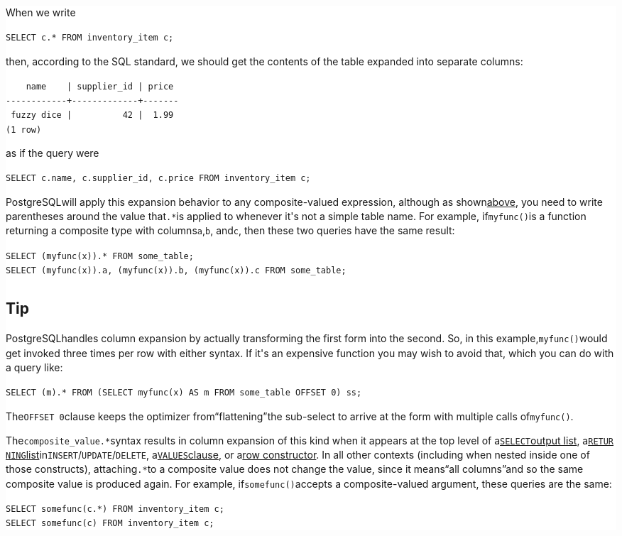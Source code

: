 When we write

```text
SELECT c.* FROM inventory_item c;
```

then, according to the SQL standard, we should get the contents of the table expanded into separate columns:

```text
    name    | supplier_id | price
------------+-------------+-------
 fuzzy dice |          42 |  1.99
(1 row)
```

as if the query were

```text
SELECT c.name, c.supplier_id, c.price FROM inventory_item c;
```

PostgreSQLwill apply this expansion behavior to any composite-valued expression, although as shown[above](https://www.postgresql.org/docs/10/static/rowtypes.html#rowtypes-accessing), you need to write parentheses around the value that`.*`is applied to whenever it's not a simple table name. For example, if`myfunc()`is a function returning a composite type with columns`a`,`b`, and`c`, then these two queries have the same result:

```text
SELECT (myfunc(x)).* FROM some_table;
SELECT (myfunc(x)).a, (myfunc(x)).b, (myfunc(x)).c FROM some_table;
```

## Tip

PostgreSQLhandles column expansion by actually transforming the first form into the second. So, in this example,`myfunc()`would get invoked three times per row with either syntax. If it's an expensive function you may wish to avoid that, which you can do with a query like:

```text
SELECT (m).* FROM (SELECT myfunc(x) AS m FROM some_table OFFSET 0) ss;
```

The`OFFSET 0`clause keeps the optimizer from“flattening”the sub-select to arrive at the form with multiple calls of`myfunc()`.

The`composite_value.*`syntax results in column expansion of this kind when it appears at the top level of a[`SELECT`output list](https://www.postgresql.org/docs/10/static/queries-select-lists.html), a[`RETURNING`list](https://www.postgresql.org/docs/10/static/dml-returning.html)in`INSERT`/`UPDATE`/`DELETE`, a[`VALUES`clause](https://www.postgresql.org/docs/10/static/queries-values.html), or a[row constructor](https://www.postgresql.org/docs/10/static/sql-expressions.html#sql-syntax-row-constructors). In all other contexts \(including when nested inside one of those constructs\), attaching`.*`to a composite value does not change the value, since it means“all columns”and so the same composite value is produced again. For example, if`somefunc()`accepts a composite-valued argument, these queries are the same:

```text
SELECT somefunc(c.*) FROM inventory_item c;
SELECT somefunc(c) FROM inventory_item c;
```
